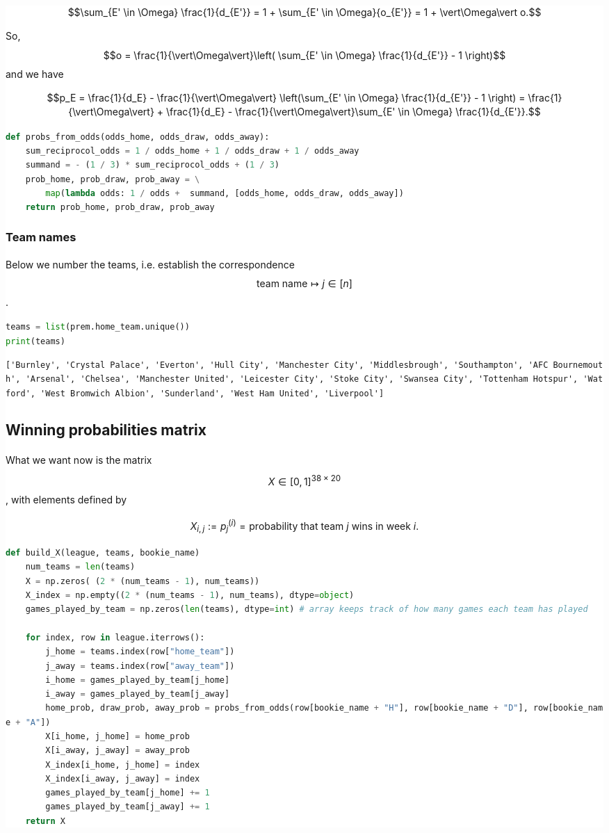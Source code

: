 $$\sum_{E' \in \Omega} \frac{1}{d_{E'}} = 1 + \sum_{E' \in \Omega}{o_{E'}} = 1 + \vert\Omega\vert o.$$

So, $$o = \frac{1}{\vert\Omega\vert}\left( \sum_{E' \in \Omega} \frac{1}{d_{E'}} - 1 \right)$$ and we have

$$p_E = \frac{1}{d_E} -  \frac{1}{\vert\Omega\vert} \left(\sum_{E' \in \Omega} \frac{1}{d_{E'}} - 1 \right) = \frac{1}{\vert\Omega\vert} + \frac{1}{d_E} - \frac{1}{\vert\Omega\vert}\sum_{E' \in \Omega} \frac{1}{d_{E'}}.$$


```python
def probs_from_odds(odds_home, odds_draw, odds_away):
    sum_reciprocol_odds = 1 / odds_home + 1 / odds_draw + 1 / odds_away
    summand = - (1 / 3) * sum_reciprocol_odds + (1 / 3)
    prob_home, prob_draw, prob_away = \
        map(lambda odds: 1 / odds +  summand, [odds_home, odds_draw, odds_away])
    return prob_home, prob_draw, prob_away
```

### Team names

Below we number the teams, i.e. establish the correspondence $$\text{team name} \mapsto j \in [n]$$.


```python
teams = list(prem.home_team.unique())
print(teams)
```

    ['Burnley', 'Crystal Palace', 'Everton', 'Hull City', 'Manchester City', 'Middlesbrough', 'Southampton', 'AFC Bournemouth', 'Arsenal', 'Chelsea', 'Manchester United', 'Leicester City', 'Stoke City', 'Swansea City', 'Tottenham Hotspur', 'Watford', 'West Bromwich Albion', 'Sunderland', 'West Ham United', 'Liverpool']


## Winning probabilities matrix

What we want now is the matrix $$X\in [0,1]^{38 \times 20}$$, with elements defined by

$$X_{i,j} := p^{(i)}_j = \text{probability that team }j\text{ wins in week }i.$$


```python
def build_X(league, teams, bookie_name)
    num_teams = len(teams)
    X = np.zeros( (2 * (num_teams - 1), num_teams))
    X_index = np.empty((2 * (num_teams - 1), num_teams), dtype=object)
    games_played_by_team = np.zeros(len(teams), dtype=int) # array keeps track of how many games each team has played

    for index, row in league.iterrows():
        j_home = teams.index(row["home_team"])
        j_away = teams.index(row["away_team"])
        i_home = games_played_by_team[j_home]
        i_away = games_played_by_team[j_away]
        home_prob, draw_prob, away_prob = probs_from_odds(row[bookie_name + "H"], row[bookie_name + "D"], row[bookie_name + "A"])
        X[i_home, j_home] = home_prob
        X[i_away, j_away] = away_prob
        X_index[i_home, j_home] = index
        X_index[i_away, j_away] = index
        games_played_by_team[j_home] += 1
        games_played_by_team[j_away] += 1
    return X    
```
